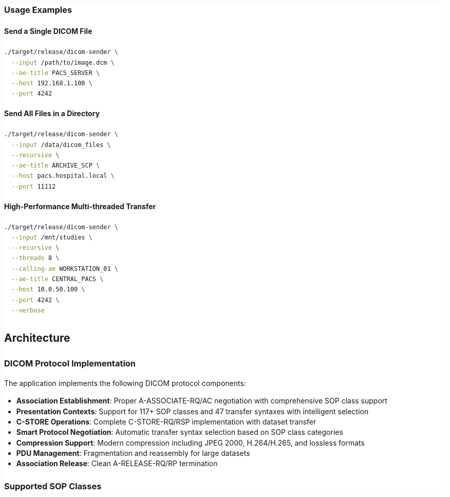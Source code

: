 
### Usage Examples

#### Send a Single DICOM File
```bash
./target/release/dicom-sender \
  --input /path/to/image.dcm \
  --ae-title PACS_SERVER \
  --host 192.168.1.100 \
  --port 4242
```

#### Send All Files in a Directory
```bash
./target/release/dicom-sender \
  --input /data/dicom_files \
  --recursive \
  --ae-title ARCHIVE_SCP \
  --host pacs.hospital.local \
  --port 11112
```

#### High-Performance Multi-threaded Transfer
```bash
./target/release/dicom-sender \
  --input /mnt/studies \
  --recursive \
  --threads 8 \
  --calling-ae WORKSTATION_01 \
  --ae-title CENTRAL_PACS \
  --host 10.0.50.100 \
  --port 4242 \
  --verbose
```

## Architecture

### DICOM Protocol Implementation

The application implements the following DICOM protocol components:

- **Association Establishment**: Proper A-ASSOCIATE-RQ/AC negotiation with comprehensive SOP class support
- **Presentation Contexts**: Support for 117+ SOP classes and 47 transfer syntaxes with intelligent selection
- **C-STORE Operations**: Complete C-STORE-RQ/RSP implementation with dataset transfer
- **Smart Protocol Negotiation**: Automatic transfer syntax selection based on SOP class categories
- **Compression Support**: Modern compression including JPEG 2000, H.264/H.265, and lossless formats
- **PDU Management**: Fragmentation and reassembly for large datasets
- **Association Release**: Clean A-RELEASE-RQ/RP termination

### Supported SOP Classes
